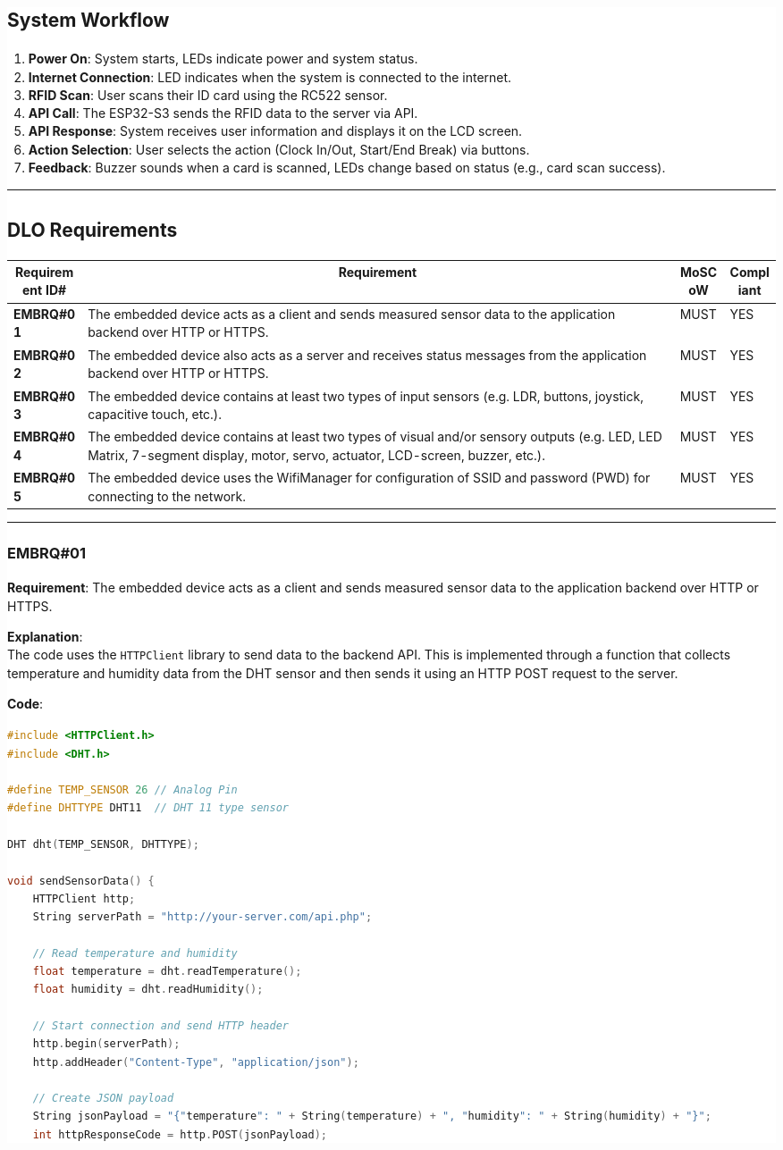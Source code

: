 ## System Workflow

1. **Power On**: System starts, LEDs indicate power and system status.
2. **Internet Connection**: LED indicates when the system is connected to the internet.
3. **RFID Scan**: User scans their ID card using the RC522 sensor.
4. **API Call**: The ESP32-S3 sends the RFID data to the server via API.
5. **API Response**: System receives user information and displays it on the LCD screen.
6. **Action Selection**: User selects the action (Clock In/Out, Start/End Break) via buttons.
7. **Feedback**: Buzzer sounds when a card is scanned, LEDs change based on status (e.g., card scan success).

---

## DLO Requirements

| **Requirement ID#** | **Requirement**                                                                                                                                                      | **MoSCoW** | **Compliant** |
|---------------------|----------------------------------------------------------------------------------------------------------------------------------------------------------------------|------------|---------------|
| **EMBRQ#01**        | The embedded device acts as a client and sends measured sensor data to the application backend over HTTP or HTTPS.                                                     | MUST       | YES            |
| **EMBRQ#02**        | The embedded device also acts as a server and receives status messages from the application backend over HTTP or HTTPS.                                                | MUST       | YES            |
| **EMBRQ#03**        | The embedded device contains at least two types of input sensors (e.g. LDR, buttons, joystick, capacitive touch, etc.).                                                | MUST       | YES            |
| **EMBRQ#04**        | The embedded device contains at least two types of visual and/or sensory outputs (e.g. LED, LED Matrix, 7-segment display, motor, servo, actuator, LCD-screen, buzzer, etc.). | MUST       | YES            |
| **EMBRQ#05**        | The embedded device uses the WifiManager for configuration of SSID and password (PWD) for connecting to the network.                                                   | MUST       | YES            |

---

### EMBRQ#01

**Requirement**: The embedded device acts as a client and sends measured sensor data to the application backend over HTTP or HTTPS.

**Explanation**:  
The code uses the `HTTPClient` library to send data to the backend API. This is implemented through a function that collects temperature and humidity data from the DHT sensor and then sends it using an HTTP POST request to the server.

**Code**:
```cpp
#include <HTTPClient.h>
#include <DHT.h>

#define TEMP_SENSOR 26 // Analog Pin
#define DHTTYPE DHT11  // DHT 11 type sensor

DHT dht(TEMP_SENSOR, DHTTYPE);

void sendSensorData() {
    HTTPClient http;
    String serverPath = "http://your-server.com/api.php";
    
    // Read temperature and humidity
    float temperature = dht.readTemperature();
    float humidity = dht.readHumidity();

    // Start connection and send HTTP header
    http.begin(serverPath);
    http.addHeader("Content-Type", "application/json");
    
    // Create JSON payload
    String jsonPayload = "{"temperature": " + String(temperature) + ", "humidity": " + String(humidity) + "}";
    int httpResponseCode = http.POST(jsonPayload);
```